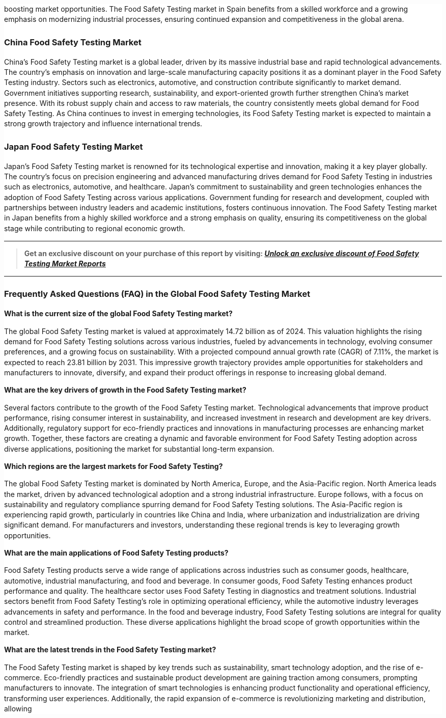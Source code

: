 boosting market opportunities. The Food Safety Testing market in Spain benefits from a skilled workforce and a growing emphasis on modernizing industrial processes, ensuring continued expansion and competitiveness in the global arena.</p><h3>China Food Safety Testing Market</h3><p>China&rsquo;s Food Safety Testing market is a global leader, driven by its massive industrial base and rapid technological advancements. The country&rsquo;s emphasis on innovation and large-scale manufacturing capacity positions it as a dominant player in the Food Safety Testing industry. Sectors such as electronics, automotive, and construction contribute significantly to market demand. Government initiatives supporting research, sustainability, and export-oriented growth further strengthen China&rsquo;s market presence. With its robust supply chain and access to raw materials, the country consistently meets global demand for Food Safety Testing. As China continues to invest in emerging technologies, its Food Safety Testing market is expected to maintain a strong growth trajectory and influence international trends.</p><h3>Japan Food Safety Testing Market</h3><p>Japan&rsquo;s Food Safety Testing market is renowned for its technological expertise and innovation, making it a key player globally. The country&rsquo;s focus on precision engineering and advanced manufacturing drives demand for Food Safety Testing in industries such as electronics, automotive, and healthcare. Japan&rsquo;s commitment to sustainability and green technologies enhances the adoption of Food Safety Testing across various applications. Government funding for research and development, coupled with partnerships between industry leaders and academic institutions, fosters continuous innovation. The Food Safety Testing market in Japan benefits from a highly skilled workforce and a strong emphasis on quality, ensuring its competitiveness on the global stage while contributing to regional economic growth.</p><hr /><blockquote><p><strong>Get an exclusive discount on your purchase of this report by visiting: <em><a href="://marketresearchpulse.com/ask-for-discount/134796?utm_source=Github&amp;utm_medium=0110">Unlock an exclusive discount of Food Safety Testing Market Reports</a></em>&nbsp;</strong></p></blockquote><hr /><h3>Frequently Asked Questions (FAQ) in the Global Food Safety Testing Market</h3><p><strong>What is the current size of the global Food Safety Testing market?</strong></p><p>The global Food Safety Testing market is valued at approximately 14.72 billion as of 2024. This valuation highlights the rising demand for Food Safety Testing solutions across various industries, fueled by advancements in technology, evolving consumer preferences, and a growing focus on sustainability. With a projected compound annual growth rate (CAGR) of 7.11%, the market is expected to reach 23.81 billion by 2031. This impressive growth trajectory provides ample opportunities for stakeholders and manufacturers to innovate, diversify, and expand their product offerings in response to increasing global demand.</p><p><strong>What are the key drivers of growth in the Food Safety Testing market?</strong></p><p>Several factors contribute to the growth of the Food Safety Testing market. Technological advancements that improve product performance, rising consumer interest in sustainability, and increased investment in research and development are key drivers. Additionally, regulatory support for eco-friendly practices and innovations in manufacturing processes are enhancing market growth. Together, these factors are creating a dynamic and favorable environment for Food Safety Testing adoption across diverse applications, positioning the market for substantial long-term expansion.</p><p><strong>Which regions are the largest markets for Food Safety Testing?</strong></p><p>The global Food Safety Testing market is dominated by North America, Europe, and the Asia-Pacific region. North America leads the market, driven by advanced technological adoption and a strong industrial infrastructure. Europe follows, with a focus on sustainability and regulatory compliance spurring demand for Food Safety Testing solutions. The Asia-Pacific region is experiencing rapid growth, particularly in countries like China and India, where urbanization and industrialization are driving significant demand. For manufacturers and investors, understanding these regional trends is key to leveraging growth opportunities.</p><p><strong>What are the main applications of Food Safety Testing products?</strong></p><p>Food Safety Testing products serve a wide range of applications across industries such as consumer goods, healthcare, automotive, industrial manufacturing, and food and beverage. In consumer goods, Food Safety Testing enhances product performance and quality. The healthcare sector uses Food Safety Testing in diagnostics and treatment solutions. Industrial sectors benefit from Food Safety Testing&rsquo;s role in optimizing operational efficiency, while the automotive industry leverages advancements in safety and performance. In the food and beverage industry, Food Safety Testing solutions are integral for quality control and streamlined production. These diverse applications highlight the broad scope of growth opportunities within the market.</p><p><strong>What are the latest trends in the Food Safety Testing market?</strong></p><p>The Food Safety Testing market is shaped by key trends such as sustainability, smart technology adoption, and the rise of e-commerce. Eco-friendly practices and sustainable product development are gaining traction among consumers, prompting manufacturers to innovate. The integration of smart technologies is enhancing product functionality and operational efficiency, transforming user experiences. Additionally, the rapid expansion of e-commerce is revolutionizing marketing and distribution, allowing